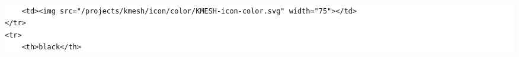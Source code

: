         <td><img src="/projects/kmesh/icon/color/KMESH-icon-color.svg" width="75"></td>
    </tr>
    <tr>
        <th>black</th>